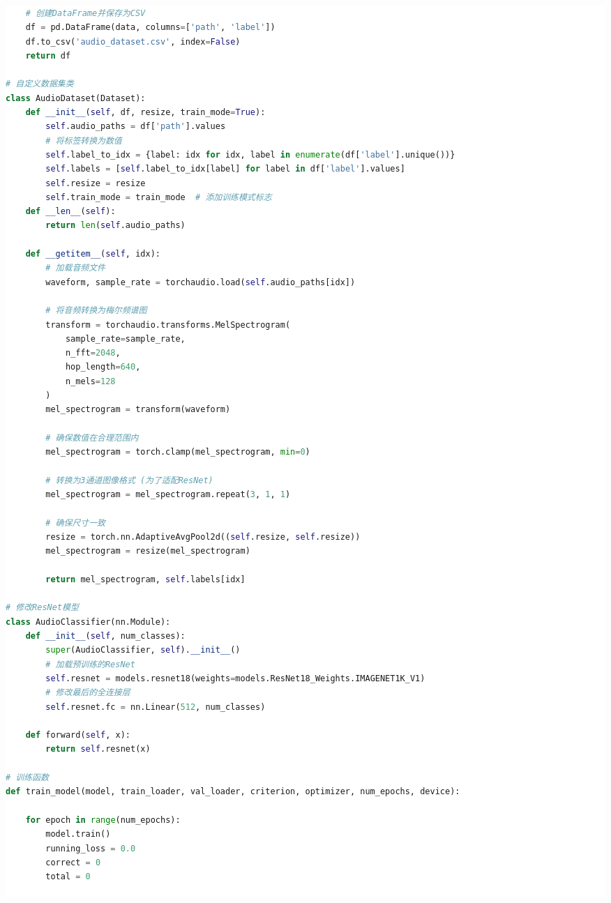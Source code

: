```python
    # 创建DataFrame并保存为CSV
    df = pd.DataFrame(data, columns=['path', 'label'])
    df.to_csv('audio_dataset.csv', index=False)
    return df

# 自定义数据集类
class AudioDataset(Dataset):
    def __init__(self, df, resize, train_mode=True):
        self.audio_paths = df['path'].values
        # 将标签转换为数值
        self.label_to_idx = {label: idx for idx, label in enumerate(df['label'].unique())}
        self.labels = [self.label_to_idx[label] for label in df['label'].values]
        self.resize = resize
        self.train_mode = train_mode  # 添加训练模式标志
    def __len__(self):
        return len(self.audio_paths)
    
    def __getitem__(self, idx):
        # 加载音频文件
        waveform, sample_rate = torchaudio.load(self.audio_paths[idx])
        
        # 将音频转换为梅尔频谱图
        transform = torchaudio.transforms.MelSpectrogram(
            sample_rate=sample_rate,
            n_fft=2048,
            hop_length=640,
            n_mels=128
        )
        mel_spectrogram = transform(waveform)

        # 确保数值在合理范围内
        mel_spectrogram = torch.clamp(mel_spectrogram, min=0)
        
        # 转换为3通道图像格式 (为了适配ResNet)
        mel_spectrogram = mel_spectrogram.repeat(3, 1, 1)
        
        # 确保尺寸一致
        resize = torch.nn.AdaptiveAvgPool2d((self.resize, self.resize))
        mel_spectrogram = resize(mel_spectrogram)
        
        return mel_spectrogram, self.labels[idx]

# 修改ResNet模型
class AudioClassifier(nn.Module):
    def __init__(self, num_classes):
        super(AudioClassifier, self).__init__()
        # 加载预训练的ResNet
        self.resnet = models.resnet18(weights=models.ResNet18_Weights.IMAGENET1K_V1)
        # 修改最后的全连接层
        self.resnet.fc = nn.Linear(512, num_classes)
        
    def forward(self, x):
        return self.resnet(x)

# 训练函数
def train_model(model, train_loader, val_loader, criterion, optimizer, num_epochs, device):
    
    for epoch in range(num_epochs):
        model.train()
        running_loss = 0.0
        correct = 0
        total = 0
        
```